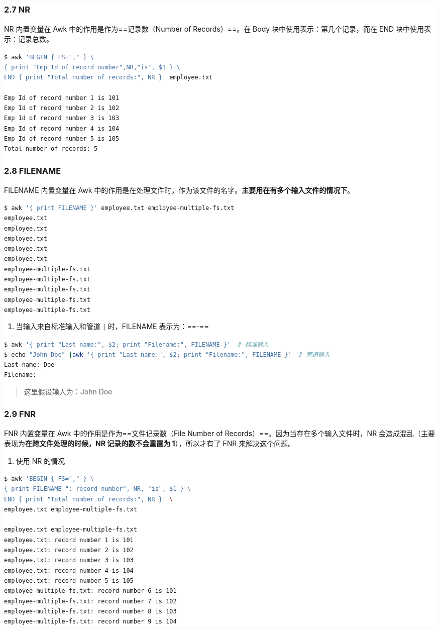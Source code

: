 ### 2.7 NR
NR 内置变量在 Awk 中的作用是作为==记录数（Number of Records）==。在 Body 块中使用表示：第几个记录，而在 END 块中使用表示：记录总数。

```bash
$ awk 'BEGIN { FS="," } \
{ print "Emp Id of record number",NR,"is", $1 } \
END { print "Total number of records:", NR }' employee.txt

Emp Id of record number 1 is 101
Emp Id of record number 2 is 102
Emp Id of record number 3 is 103
Emp Id of record number 4 is 104
Emp Id of record number 5 is 105
Total number of records: 5
```

### 2.8 FILENAME

FILENAME 内置变量在 Awk 中的作用是在处理文件时，作为该文件的名字。**主要用在有多个输入文件的情况下**。
```bash
$ awk '{ print FILENAME }' employee.txt employee-multiple-fs.txt
employee.txt
employee.txt
employee.txt
employee.txt
employee.txt
employee-multiple-fs.txt
employee-multiple-fs.txt
employee-multiple-fs.txt
employee-multiple-fs.txt
employee-multiple-fs.txt
```

1. 当输入来自标准输入和管道 `|` 时，FILENAME 表示为：==-==

```bash
$ awk '{ print "Last name:", $2; print "Filename:", FILENAME }'  # 标准输入
$ echo "John Doe" |awk '{ print "Last name:", $2; print "Filename:", FILENAME }'  # 管道输入
Last name: Doe
Filename: -
```

> 这里假设输入为：John Doe

### 2.9 FNR

FNR 内置变量在 Awk 中的作用是作为==文件记录数（File Number of Records）==。因为当存在多个输入文件时，NR 会造成混乱（主要表现为**在跨文件处理的时候，NR 记录的数不会重置为 1**），所以才有了 FNR 来解决这个问题。

1. 使用 NR 的情况

```bash
$ awk 'BEGIN { FS="," } \
{ print FILENAME ": record number", NR, "is", $1 } \
END { print "Total number of records:", NR }' \
employee.txt employee-multiple-fs.txt

employee.txt employee-multiple-fs.txt
employee.txt: record number 1 is 101
employee.txt: record number 2 is 102
employee.txt: record number 3 is 103
employee.txt: record number 4 is 104
employee.txt: record number 5 is 105
employee-multiple-fs.txt: record number 6 is 101
employee-multiple-fs.txt: record number 7 is 102
employee-multiple-fs.txt: record number 8 is 103
employee-multiple-fs.txt: record number 9 is 104
```